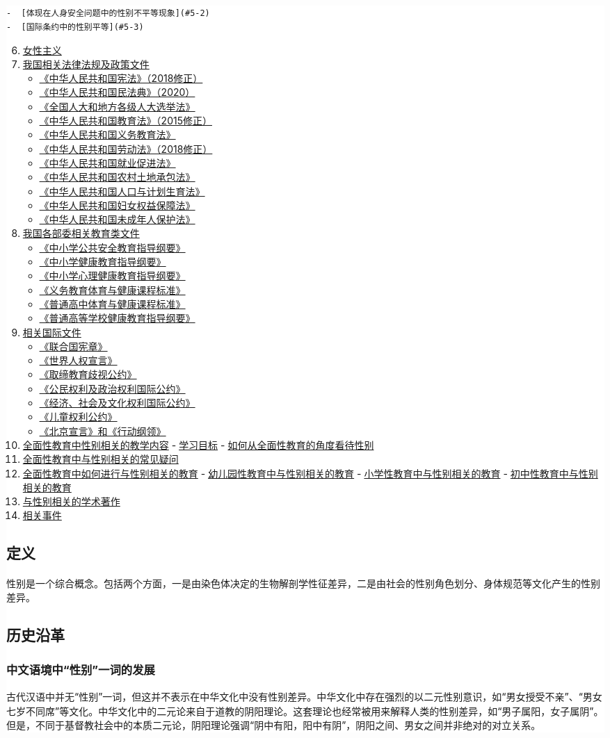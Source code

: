     -  [体现在人身安全问题中的性别不平等现象](#5-2)
    -  [国际条约中的性别平等](#5-3)
6.  [女性主义](#6)
7.  [我国相关法律法规及政策文件](#7)
    -  [《中华人民共和国宪法》（2018修正）](#7-1)
    -  [《中华人民共和国民法典》（2020）](#7-2)
    -  [《全国人大和地方各级人大选举法》](#7-3)
    -  [《中华人民共和国教育法》（2015修正）](#7-4)
    -  [《中华人民共和国义务教育法》](#7-5)
    -  [《中华人民共和国劳动法》（2018修正）](#7-6)
    -  [《中华人民共和国就业促进法》](#7-7)
    -  [《中华人民共和国农村土地承包法》](#7-8)
    -  [《中华人民共和国人口与计划生育法》](#7-9)
    -  [《中华人民共和国妇女权益保障法》](#7-10)
    -  [《中华人民共和国未成年人保护法》](#7-11)
8.  [我国各部委相关教育类文件](#8)
    -  [《中小学公共安全教育指导纲要》](#8-1)
    -  [《中小学健康教育指导纲要》](#8-2)
    -  [《中小学心理健康教育指导纲要》](#8-3)
    -  [《义务教育体育与健康课程标准》](#8-4)
    -  [《普通高中体育与健康课程标准》](#8-5)
    -  [《普通高等学校健康教育指导纲要》](#8-6)
9.  [相关国际文件](#9)
    -  [《联合国宪章》](#9-1)
    -  [《世界人权宣言》](#9-2)
    -  [《取缔教育歧视公约》](#9-3)
    -  [《公民权利及政治权利国际公约》](#9-4)
    -  [《经济、社会及文化权利国际公约》](#9-5)
    -  [《儿童权利公约》](#9-6)
    -  [《北京宣言》和《行动纲领》](#9-7)
10.  [全面性教育中性别相关的教学内容](#10)
    -  [学习目标](#10-1)
    -  [如何从全面性教育的角度看待性别](#10-2)
11.  [全面性教育中与性别相关的常见疑问](#11)
12.  [全面性教育中如何进行与性别相关的教育](#12)
    -  [幼儿园性教育中与性别相关的教育](#12-1)
    -  [小学性教育中与性别相关的教育](#12-2)
    -  [初中性教育中与性别相关的教育](#12-3)
13.  [与性别相关的学术著作](#13)
14.  [相关事件](#14)

## 定义

性别是一个综合概念。包括两个方面，一是由染色体决定的生物解剖学性征差异，二是由社会的性别角色划分、身体规范等文化产生的性别差异。

## 历史沿革

### 中文语境中“性别”一词的发展

古代汉语中并无“性别”一词，但这并不表示在中华文化中没有性别差异。中华文化中存在强烈的以二元性别意识，如“男女授受不亲”、“男女七岁不同席”等文化。中华文化中的二元论来自于道教的阴阳理论。这套理论也经常被用来解释人类的性别差异，如“男子属阳，女子属阴”。但是，不同于基督教社会中的本质二元论，阴阳理论强调“阴中有阳，阳中有阴”，阴阳之间、男女之间并非绝对的对立关系。
